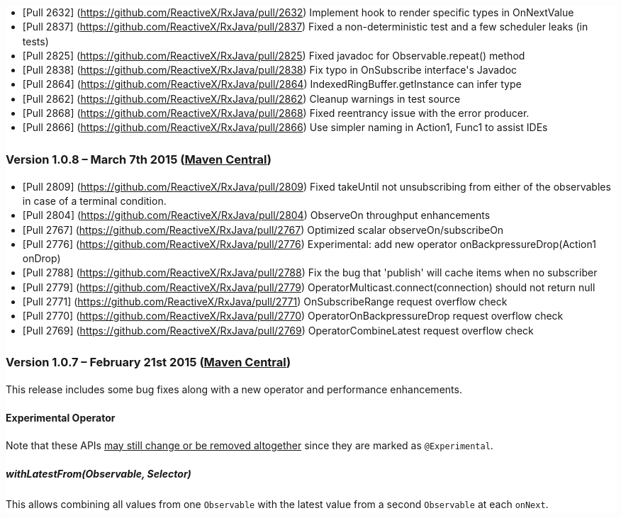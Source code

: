 * [Pull 2632] (https://github.com/ReactiveX/RxJava/pull/2632) Implement hook to render specific types in OnNextValue
* [Pull 2837] (https://github.com/ReactiveX/RxJava/pull/2837) Fixed a non-deterministic test and a few scheduler leaks (in tests)
* [Pull 2825] (https://github.com/ReactiveX/RxJava/pull/2825) Fixed javadoc for Observable.repeat() method
* [Pull 2838] (https://github.com/ReactiveX/RxJava/pull/2838) Fix typo in OnSubscribe interface's Javadoc
* [Pull 2864] (https://github.com/ReactiveX/RxJava/pull/2864) IndexedRingBuffer.getInstance can infer type
* [Pull 2862] (https://github.com/ReactiveX/RxJava/pull/2862) Cleanup warnings in test source
* [Pull 2868] (https://github.com/ReactiveX/RxJava/pull/2868) Fixed reentrancy issue with the error producer. 
* [Pull 2866] (https://github.com/ReactiveX/RxJava/pull/2866) Use simpler naming in Action1, Func1 to assist IDEs

### Version 1.0.8 – March 7th 2015 ([Maven Central](http://search.maven.org/#artifactdetails%7Cio.reactivex%7Crxjava%7C1.0.8%7C)) ###

* [Pull 2809] (https://github.com/ReactiveX/RxJava/pull/2809) Fixed takeUntil not unsubscribing from either of the observables in case of a terminal condition.
* [Pull 2804] (https://github.com/ReactiveX/RxJava/pull/2804) ObserveOn throughput enhancements
* [Pull 2767] (https://github.com/ReactiveX/RxJava/pull/2767) Optimized scalar observeOn/subscribeOn
* [Pull 2776] (https://github.com/ReactiveX/RxJava/pull/2776) Experimental: add new operator onBackpressureDrop(Action1 onDrop)
* [Pull 2788] (https://github.com/ReactiveX/RxJava/pull/2788) Fix the bug that 'publish' will cache items when no subscriber
* [Pull 2779] (https://github.com/ReactiveX/RxJava/pull/2779) OperatorMulticast.connect(connection) should not return null
* [Pull 2771] (https://github.com/ReactiveX/RxJava/pull/2771) OnSubscribeRange request overflow check
* [Pull 2770] (https://github.com/ReactiveX/RxJava/pull/2770) OperatorOnBackpressureDrop request overflow check
* [Pull 2769] (https://github.com/ReactiveX/RxJava/pull/2769) OperatorCombineLatest request overflow check

### Version 1.0.7 – February 21st 2015 ([Maven Central](http://search.maven.org/#artifactdetails%7Cio.reactivex%7Crxjava%7C1.0.7%7C)) ###

This release includes some bug fixes along with a new operator and performance enhancements.

#### Experimental Operator

Note that these APIs [may still change or be removed altogether](https://github.com/ReactiveX/RxJava#experimental) since they are marked as `@Experimental`. 

##### withLatestFrom(Observable, Selector)

This allows combining all values from one `Observable` with the latest value from a second `Observable` at each `onNext`.
